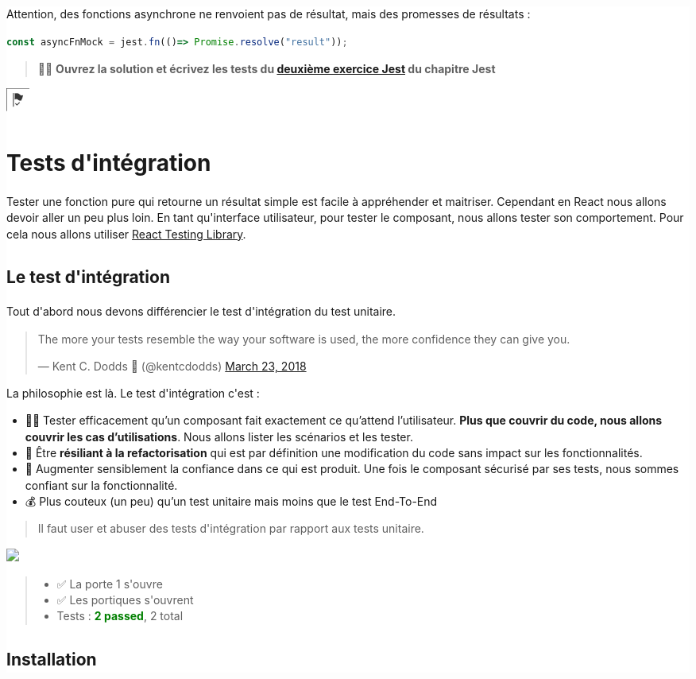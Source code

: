 Attention, des fonctions asynchrone ne renvoient pas de résultat, mais des promesses de résultats :
```javascript
const asyncFnMock = jest.fn(()=> Promise.resolve("result"));
```

> 🏋️‍♀️ **Ouvrez la solution et écrivez les tests du [deuxième exercice Jest](https://codesandbox.io/s/bercy-tests-2gy1w?file=/src/pages/Home/FilterableSliceTable/FilterableSliceTable.s.spec.js) du chapitre Jest**

<img src="./images/jalon.jpg" style="zoom:33%;" />

# Tests d'intégration

Tester une fonction pure qui retourne un résultat simple est facile à appréhender et maitriser. Cependant en React nous allons devoir aller un peu plus loin. En tant qu'interface utilisateur, pour tester le composant, nous allons tester son comportement. Pour cela nous allons utiliser [React Testing Library](https://testing-library.com/docs/react-testing-library/intro/). 

## Le test d'intégration

Tout d'abord nous devons différencier le test d'intégration du test unitaire.

<blockquote class="twitter-tweet"><p lang="en" dir="ltr">The more your tests resemble the way your software is used, the more confidence they can give you.</p>&mdash; Kent C. Dodds 🚀 (@kentcdodds) <a href="https://twitter.com/kentcdodds/status/977018512689455106?ref_src=twsrc%5Etfw">March 23, 2018</a></blockquote> <script async src="https://platform.twitter.com/widgets.js" charset="utf-8"></script>

La philosophie est là. Le test d'intégration c'est :

- 🤜🏻 Tester efficacement qu’un composant fait exactement ce qu’attend l’utilisateur. **Plus que couvrir du code, nous allons couvrir les cas d’utilisations**. Nous allons lister les scénarios et les tester.
- 💨 Être **résiliant à la refactorisation** qui est par définition une modification du code sans impact sur les fonctionnalités.
- 🤝 Augmenter sensiblement la confiance dans ce qui est produit. Une fois le composant sécurisé par ses tests, nous sommes confiant sur la fonctionnalité.
- 💰 Plus couteux (un peu) qu’un test unitaire mais moins que le test End-To-End

> Il faut user et abuser des tests d'intégration par rapport aux tests unitaire.

![](./images/inteVsUnit.gif)

> - ✅ La porte 1 s'ouvre
> - ✅ Les portiques s'ouvrent
> - Tests : <span style="color:green">**2 passed**</span>, 2 total

## Installation
